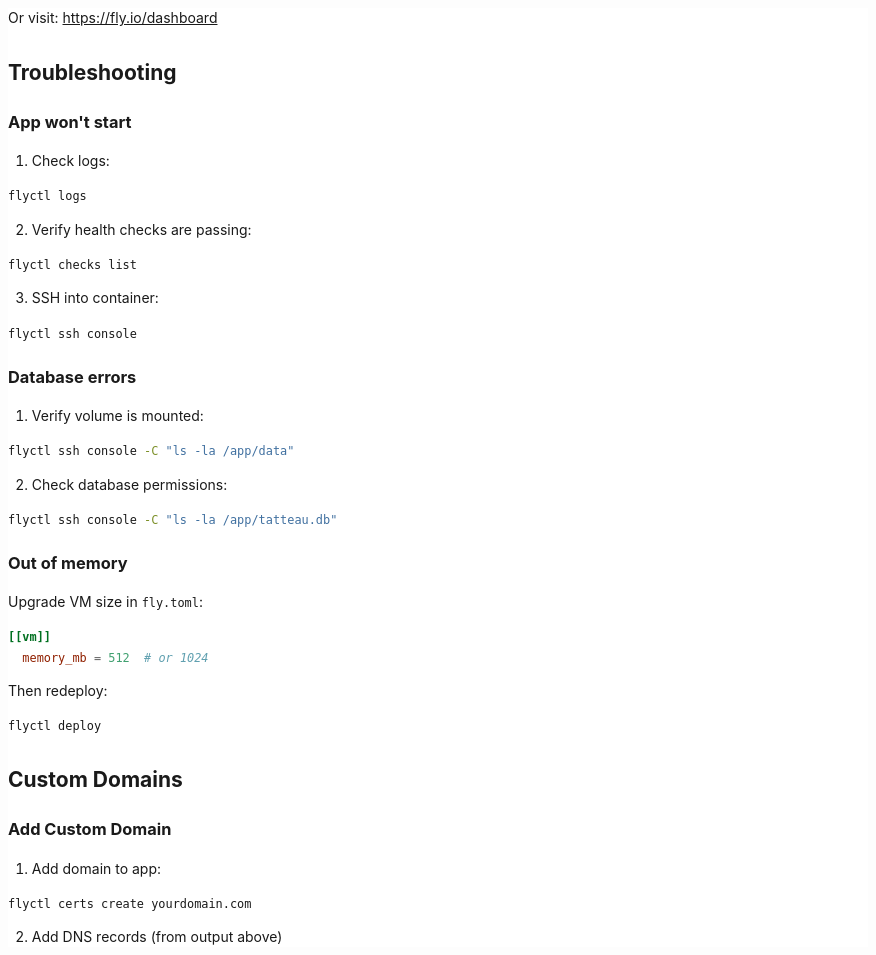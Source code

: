 Or visit: https://fly.io/dashboard

## Troubleshooting

### App won't start

1. Check logs:
```bash
flyctl logs
```

2. Verify health checks are passing:
```bash
flyctl checks list
```

3. SSH into container:
```bash
flyctl ssh console
```

### Database errors

1. Verify volume is mounted:
```bash
flyctl ssh console -C "ls -la /app/data"
```

2. Check database permissions:
```bash
flyctl ssh console -C "ls -la /app/tatteau.db"
```

### Out of memory

Upgrade VM size in `fly.toml`:
```toml
[[vm]]
  memory_mb = 512  # or 1024
```

Then redeploy:
```bash
flyctl deploy
```

## Custom Domains

### Add Custom Domain

1. Add domain to app:
```bash
flyctl certs create yourdomain.com
```

2. Add DNS records (from output above)
